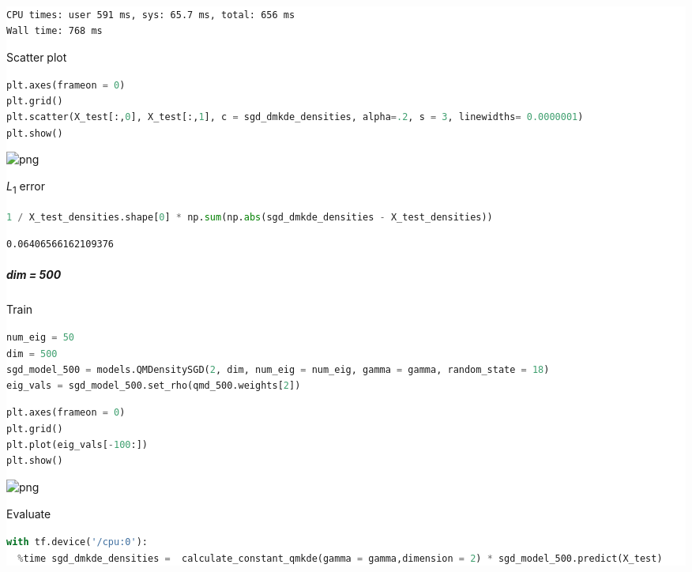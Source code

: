     CPU times: user 591 ms, sys: 65.7 ms, total: 656 ms
    Wall time: 768 ms


Scatter plot 


```python
plt.axes(frameon = 0)
plt.grid()
plt.scatter(X_test[:,0], X_test[:,1], c = sgd_dmkde_densities, alpha=.2, s = 3, linewidths= 0.0000001)
plt.show()
```


![png](DMKDE_pot3_files/DMKDE_pot3_174_0.png)


$L_1$ error


```python
1 / X_test_densities.shape[0] * np.sum(np.abs(sgd_dmkde_densities - X_test_densities))
```




    0.06406566162109376



##### dim = 500

Train


```python
num_eig = 50
dim = 500
sgd_model_500 = models.QMDensitySGD(2, dim, num_eig = num_eig, gamma = gamma, random_state = 18)
eig_vals = sgd_model_500.set_rho(qmd_500.weights[2])
```


```python
plt.axes(frameon = 0)
plt.grid()
plt.plot(eig_vals[-100:])
plt.show()
```


![png](DMKDE_pot3_files/DMKDE_pot3_180_0.png)


Evaluate


```python
with tf.device('/cpu:0'):
  %time sgd_dmkde_densities =  calculate_constant_qmkde(gamma = gamma,dimension = 2) * sgd_model_500.predict(X_test)
```
